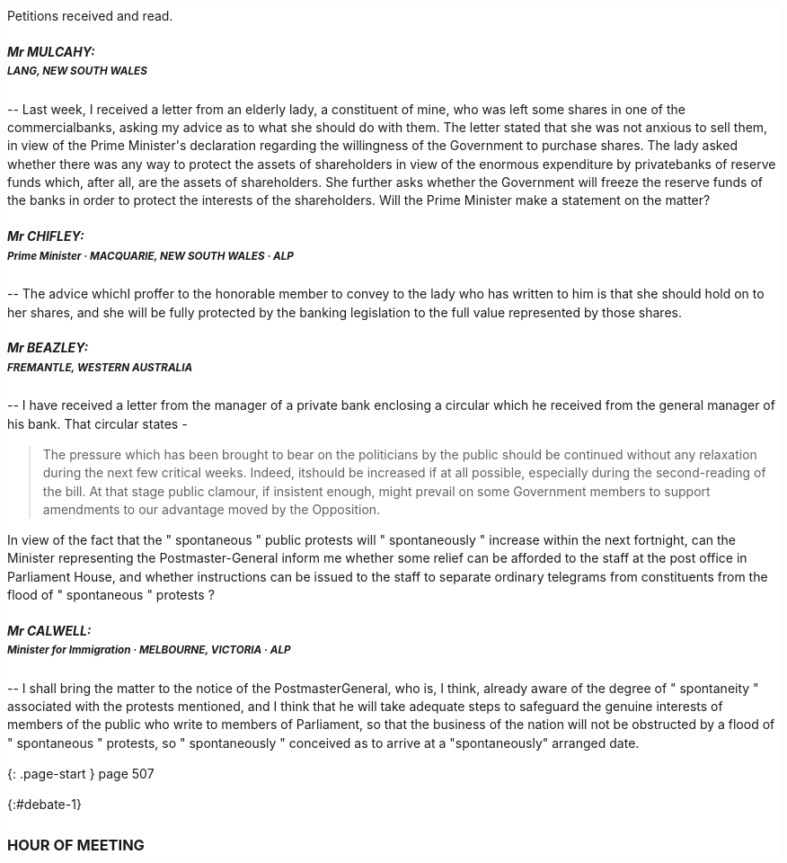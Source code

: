 Petitions received and read. 

##### Mr MULCAHY:<br><small class="text-muted">LANG, NEW SOUTH WALES</small>

-- Last week, I received a letter from an elderly lady, a constituent of mine, who was left some shares in one of the commercialbanks, asking my advice as to what she should do with them. The letter stated that she was not anxious to sell them, in view of the Prime Minister's declaration regarding the willingness of the Government to purchase shares. The lady asked whether there was any way to protect the assets of shareholders in view of the enormous expenditure by privatebanks of reserve funds which, after all, are the assets of shareholders. She further asks whether the Government will freeze the reserve funds of the banks in order to protect the interests of the shareholders. Will the Prime Minister make a statement on the matter? 

##### Mr CHIFLEY:<br><small class="text-muted">Prime Minister &middot; MACQUARIE, NEW SOUTH WALES &middot; ALP</small>

-- The advice whichI proffer to the honorable member to convey to the lady who has written to him is that she should hold on to her shares, and she will be fully protected by the banking legislation to the full value represented by those shares. 

##### Mr BEAZLEY:<br><small class="text-muted">FREMANTLE, WESTERN AUSTRALIA</small>

-- I have received a letter from the manager of a private bank enclosing a circular which he received from the general manager of his bank. That circular states - 

  >The pressure which  has  been brought to bear on the politicians by the public should be continued without any relaxation during the next few critical weeks. Indeed, itshould be increased if at all possible, especially during the second-reading of the bill. At that stage public clamour, if insistent enough, might prevail on some Government members to support amendments to our advantage moved by the Opposition. 

In view of the fact that the " spontaneous " public protests will " spontaneously " increase within the next fortnight, can the Minister representing the Postmaster-General inform me whether some relief can be afforded to the staff at the post office in Parliament House, and whether instructions can be issued to the staff to separate ordinary telegrams from constituents from the flood of " spontaneous " protests ? 

##### Mr CALWELL:<br><small class="text-muted">Minister for Immigration &middot; MELBOURNE, VICTORIA &middot; ALP</small>

-- I shall bring the matter to the notice of the PostmasterGeneral, who is, I think, already aware of the degree of " spontaneity " associated with the protests mentioned, and I think that he will take adequate steps to safeguard the genuine interests of members of the public who write to members of Parliament, so that the business of the nation will not be obstructed by a flood of " spontaneous " protests, so " spontaneously " conceived as to arrive at a "spontaneously" arranged date. 

{: .page-start }
page 507

{:#debate-1}
### HOUR OF MEETING

